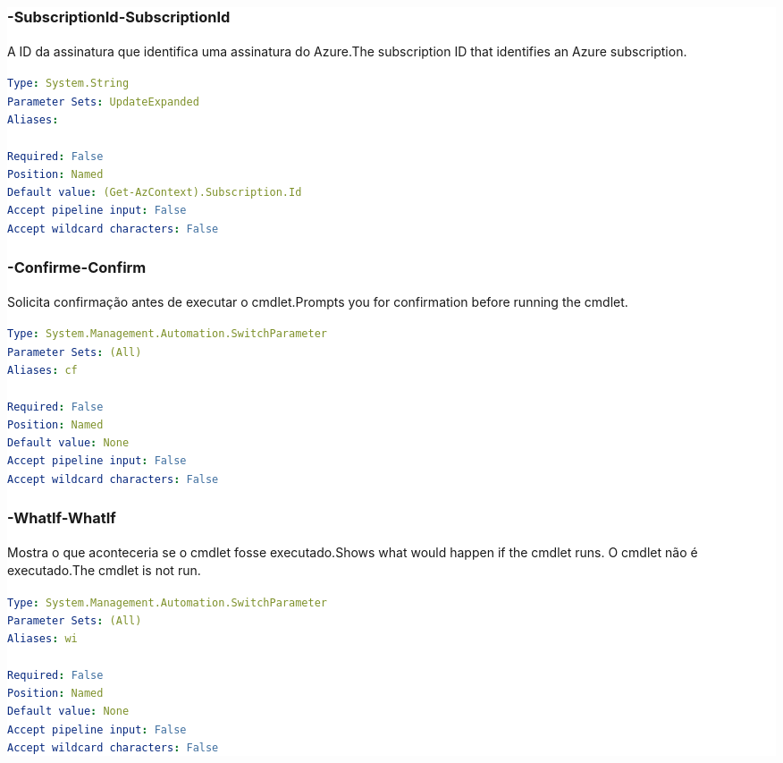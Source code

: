 ### <span data-ttu-id="a8e0f-134">-SubscriptionId</span><span class="sxs-lookup"><span data-stu-id="a8e0f-134">-SubscriptionId</span></span>
<span data-ttu-id="a8e0f-135">A ID da assinatura que identifica uma assinatura do Azure.</span><span class="sxs-lookup"><span data-stu-id="a8e0f-135">The subscription ID that identifies an Azure subscription.</span></span>

```yaml
Type: System.String
Parameter Sets: UpdateExpanded
Aliases:

Required: False
Position: Named
Default value: (Get-AzContext).Subscription.Id
Accept pipeline input: False
Accept wildcard characters: False
```

### <span data-ttu-id="a8e0f-136">-Confirme</span><span class="sxs-lookup"><span data-stu-id="a8e0f-136">-Confirm</span></span>
<span data-ttu-id="a8e0f-137">Solicita confirmação antes de executar o cmdlet.</span><span class="sxs-lookup"><span data-stu-id="a8e0f-137">Prompts you for confirmation before running the cmdlet.</span></span>

```yaml
Type: System.Management.Automation.SwitchParameter
Parameter Sets: (All)
Aliases: cf

Required: False
Position: Named
Default value: None
Accept pipeline input: False
Accept wildcard characters: False
```

### <span data-ttu-id="a8e0f-138">-WhatIf</span><span class="sxs-lookup"><span data-stu-id="a8e0f-138">-WhatIf</span></span>
<span data-ttu-id="a8e0f-139">Mostra o que aconteceria se o cmdlet fosse executado.</span><span class="sxs-lookup"><span data-stu-id="a8e0f-139">Shows what would happen if the cmdlet runs.</span></span>
<span data-ttu-id="a8e0f-140">O cmdlet não é executado.</span><span class="sxs-lookup"><span data-stu-id="a8e0f-140">The cmdlet is not run.</span></span>

```yaml
Type: System.Management.Automation.SwitchParameter
Parameter Sets: (All)
Aliases: wi

Required: False
Position: Named
Default value: None
Accept pipeline input: False
Accept wildcard characters: False
```

